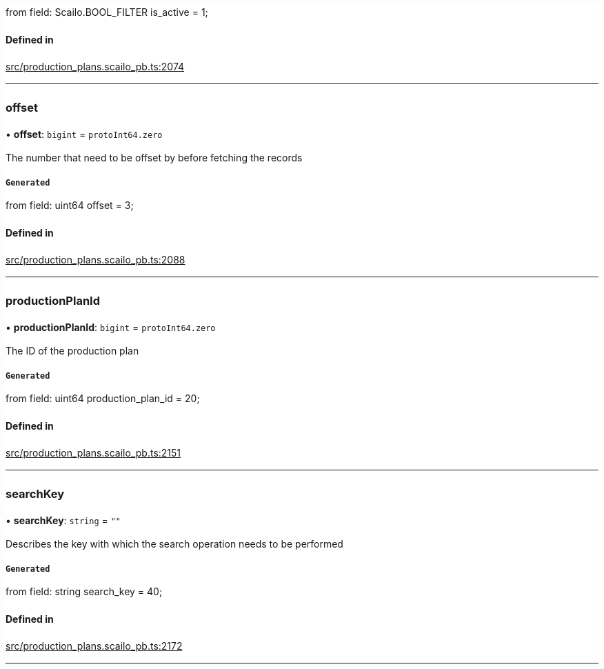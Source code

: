 from field: Scailo.BOOL_FILTER is_active = 1;

#### Defined in

[src/production_plans.scailo_pb.ts:2074](https://github.com/scailo/ts-sdk/blob/c10a36b57201dfa5903d4b53efa1e62aa6208936/src/production_plans.scailo_pb.ts#L2074)

___

### offset

• **offset**: `bigint` = `protoInt64.zero`

The number that need to be offset by before fetching the records

**`Generated`**

from field: uint64 offset = 3;

#### Defined in

[src/production_plans.scailo_pb.ts:2088](https://github.com/scailo/ts-sdk/blob/c10a36b57201dfa5903d4b53efa1e62aa6208936/src/production_plans.scailo_pb.ts#L2088)

___

### productionPlanId

• **productionPlanId**: `bigint` = `protoInt64.zero`

The ID of the production plan

**`Generated`**

from field: uint64 production_plan_id = 20;

#### Defined in

[src/production_plans.scailo_pb.ts:2151](https://github.com/scailo/ts-sdk/blob/c10a36b57201dfa5903d4b53efa1e62aa6208936/src/production_plans.scailo_pb.ts#L2151)

___

### searchKey

• **searchKey**: `string` = `""`

Describes the key with which the search operation needs to be performed

**`Generated`**

from field: string search_key = 40;

#### Defined in

[src/production_plans.scailo_pb.ts:2172](https://github.com/scailo/ts-sdk/blob/c10a36b57201dfa5903d4b53efa1e62aa6208936/src/production_plans.scailo_pb.ts#L2172)

___
